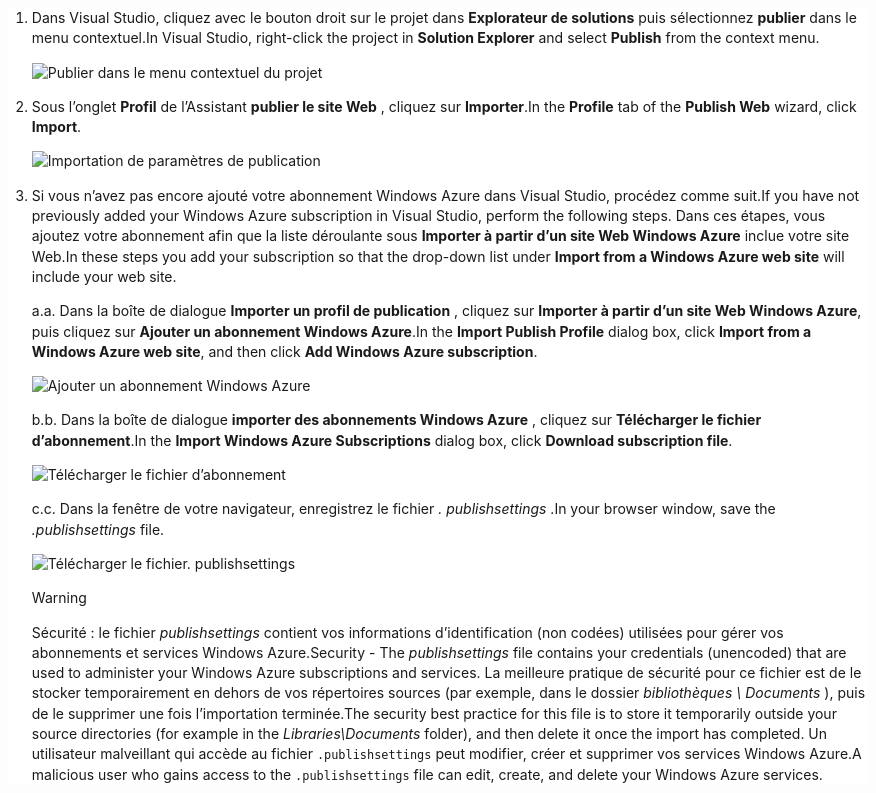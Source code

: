 1. <span data-ttu-id="0b1df-314">Dans Visual Studio, cliquez avec le bouton droit sur le projet dans **Explorateur de solutions** puis sélectionnez **publier** dans le menu contextuel.</span><span class="sxs-lookup"><span data-stu-id="0b1df-314">In Visual Studio, right-click the project in **Solution Explorer** and select **Publish** from the context menu.</span></span>  
  
    ![Publier dans le menu contextuel du projet](sorting-filtering-and-paging-with-the-entity-framework-in-an-asp-net-mvc-application/_static/image18.png)
2. <span data-ttu-id="0b1df-316">Sous l’onglet **Profil** de l’Assistant **publier le site Web** , cliquez sur **Importer**.</span><span class="sxs-lookup"><span data-stu-id="0b1df-316">In the **Profile** tab of the **Publish Web** wizard, click **Import**.</span></span>  
  
    ![Importation de paramètres de publication](sorting-filtering-and-paging-with-the-entity-framework-in-an-asp-net-mvc-application/_static/image19.png)
3. <span data-ttu-id="0b1df-318">Si vous n’avez pas encore ajouté votre abonnement Windows Azure dans Visual Studio, procédez comme suit.</span><span class="sxs-lookup"><span data-stu-id="0b1df-318">If you have not previously added your Windows Azure subscription in Visual Studio, perform the following steps.</span></span> <span data-ttu-id="0b1df-319">Dans ces étapes, vous ajoutez votre abonnement afin que la liste déroulante sous **Importer à partir d’un site Web Windows Azure** inclue votre site Web.</span><span class="sxs-lookup"><span data-stu-id="0b1df-319">In these steps you add your subscription so that the drop-down list under **Import from a Windows Azure web site** will include your web site.</span></span>

    <span data-ttu-id="0b1df-320">a.</span><span class="sxs-lookup"><span data-stu-id="0b1df-320">a.</span></span> <span data-ttu-id="0b1df-321">Dans la boîte de dialogue **Importer un profil de publication** , cliquez sur **Importer à partir d’un site Web Windows Azure**, puis cliquez sur **Ajouter un abonnement Windows Azure**.</span><span class="sxs-lookup"><span data-stu-id="0b1df-321">In the **Import Publish Profile** dialog box, click **Import from a Windows Azure web site**, and then click **Add Windows Azure subscription**.</span></span>

    ![Ajouter un abonnement Windows Azure](sorting-filtering-and-paging-with-the-entity-framework-in-an-asp-net-mvc-application/_static/image20.png)

    <span data-ttu-id="0b1df-323">b.</span><span class="sxs-lookup"><span data-stu-id="0b1df-323">b.</span></span> <span data-ttu-id="0b1df-324">Dans la boîte de dialogue **importer des abonnements Windows Azure** , cliquez sur **Télécharger le fichier d’abonnement**.</span><span class="sxs-lookup"><span data-stu-id="0b1df-324">In the **Import Windows Azure Subscriptions** dialog box, click **Download subscription file**.</span></span>

    ![Télécharger le fichier d’abonnement](sorting-filtering-and-paging-with-the-entity-framework-in-an-asp-net-mvc-application/_static/image21.png)

    <span data-ttu-id="0b1df-326">c.</span><span class="sxs-lookup"><span data-stu-id="0b1df-326">c.</span></span> <span data-ttu-id="0b1df-327">Dans la fenêtre de votre navigateur, enregistrez le fichier *. publishsettings* .</span><span class="sxs-lookup"><span data-stu-id="0b1df-327">In your browser window, save the *.publishsettings* file.</span></span>

    ![Télécharger le fichier. publishsettings](sorting-filtering-and-paging-with-the-entity-framework-in-an-asp-net-mvc-application/_static/image22.png)

    > [!WARNING]
    > <span data-ttu-id="0b1df-329">Sécurité : le fichier *publishsettings* contient vos informations d’identification (non codées) utilisées pour gérer vos abonnements et services Windows Azure.</span><span class="sxs-lookup"><span data-stu-id="0b1df-329">Security - The *publishsettings* file contains your credentials (unencoded) that are used to administer your Windows Azure subscriptions and services.</span></span> <span data-ttu-id="0b1df-330">La meilleure pratique de sécurité pour ce fichier est de le stocker temporairement en dehors de vos répertoires sources (par exemple, dans le dossier *bibliothèques \ Documents* ), puis de le supprimer une fois l’importation terminée.</span><span class="sxs-lookup"><span data-stu-id="0b1df-330">The security best practice for this file is to store it temporarily outside your source directories (for example in the *Libraries\Documents* folder), and then delete it once the import has completed.</span></span> <span data-ttu-id="0b1df-331">Un utilisateur malveillant qui accède au fichier `.publishsettings` peut modifier, créer et supprimer vos services Windows Azure.</span><span class="sxs-lookup"><span data-stu-id="0b1df-331">A malicious user who gains access to the `.publishsettings` file can edit, create, and delete your Windows Azure services.</span></span>
